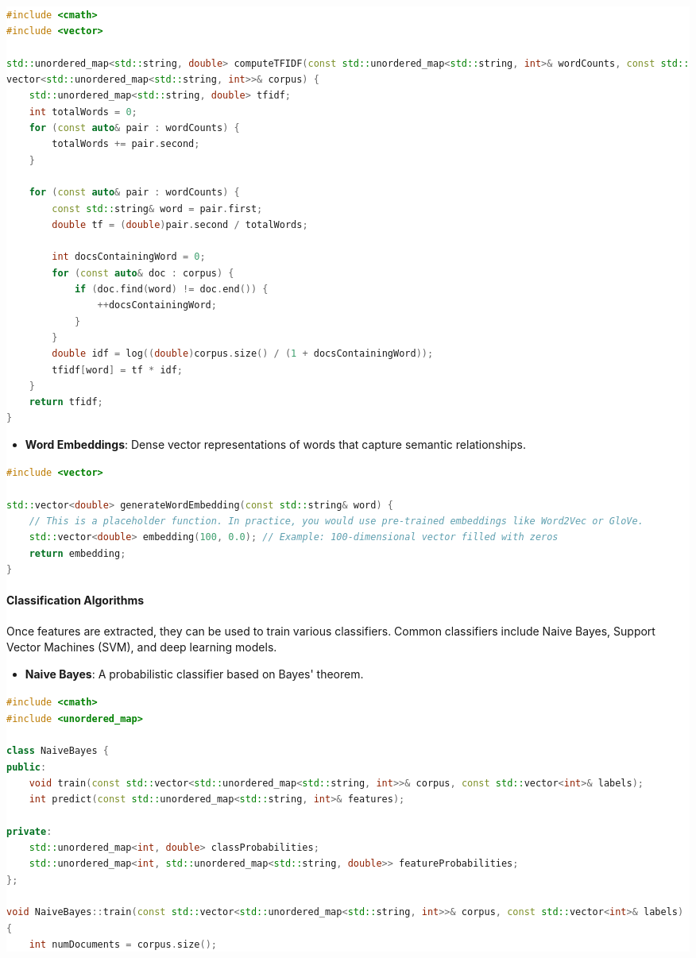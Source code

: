 ```cpp
#include <cmath>
#include <vector>

std::unordered_map<std::string, double> computeTFIDF(const std::unordered_map<std::string, int>& wordCounts, const std::vector<std::unordered_map<std::string, int>>& corpus) {
    std::unordered_map<std::string, double> tfidf;
    int totalWords = 0;
    for (const auto& pair : wordCounts) {
        totalWords += pair.second;
    }
    
    for (const auto& pair : wordCounts) {
        const std::string& word = pair.first;
        double tf = (double)pair.second / totalWords;
        
        int docsContainingWord = 0;
        for (const auto& doc : corpus) {
            if (doc.find(word) != doc.end()) {
                ++docsContainingWord;
            }
        }
        double idf = log((double)corpus.size() / (1 + docsContainingWord));
        tfidf[word] = tf * idf;
    }
    return tfidf;
}
```

- **Word Embeddings**: Dense vector representations of words that capture semantic relationships.

```cpp
#include <vector>

std::vector<double> generateWordEmbedding(const std::string& word) {
    // This is a placeholder function. In practice, you would use pre-trained embeddings like Word2Vec or GloVe.
    std::vector<double> embedding(100, 0.0); // Example: 100-dimensional vector filled with zeros
    return embedding;
}
```

#### Classification Algorithms

Once features are extracted, they can be used to train various classifiers. Common classifiers include Naive Bayes, Support Vector Machines (SVM), and deep learning models.

- **Naive Bayes**: A probabilistic classifier based on Bayes' theorem.

```cpp
#include <cmath>
#include <unordered_map>

class NaiveBayes {
public:
    void train(const std::vector<std::unordered_map<std::string, int>>& corpus, const std::vector<int>& labels);
    int predict(const std::unordered_map<std::string, int>& features);

private:
    std::unordered_map<int, double> classProbabilities;
    std::unordered_map<int, std::unordered_map<std::string, double>> featureProbabilities;
};

void NaiveBayes::train(const std::vector<std::unordered_map<std::string, int>>& corpus, const std::vector<int>& labels) {
    int numDocuments = corpus.size();
```